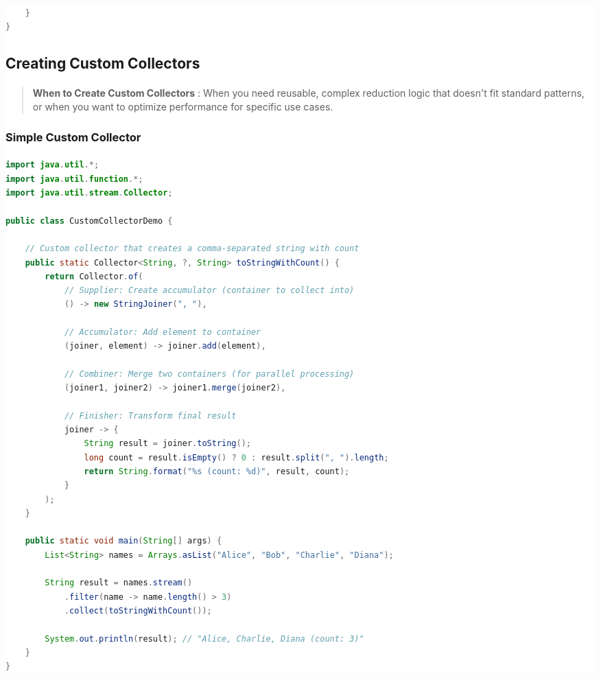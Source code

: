 ```java
    }
}
```

## Creating Custom Collectors

> **When to Create Custom Collectors** : When you need reusable, complex reduction logic that doesn't fit standard patterns, or when you want to optimize performance for specific use cases.

### Simple Custom Collector

```java
import java.util.*;
import java.util.function.*;
import java.util.stream.Collector;

public class CustomCollectorDemo {
  
    // Custom collector that creates a comma-separated string with count
    public static Collector<String, ?, String> toStringWithCount() {
        return Collector.of(
            // Supplier: Create accumulator (container to collect into)
            () -> new StringJoiner(", "),
          
            // Accumulator: Add element to container
            (joiner, element) -> joiner.add(element),
          
            // Combiner: Merge two containers (for parallel processing)
            (joiner1, joiner2) -> joiner1.merge(joiner2),
          
            // Finisher: Transform final result
            joiner -> {
                String result = joiner.toString();
                long count = result.isEmpty() ? 0 : result.split(", ").length;
                return String.format("%s (count: %d)", result, count);
            }
        );
    }
  
    public static void main(String[] args) {
        List<String> names = Arrays.asList("Alice", "Bob", "Charlie", "Diana");
      
        String result = names.stream()
            .filter(name -> name.length() > 3)
            .collect(toStringWithCount());
      
        System.out.println(result); // "Alice, Charlie, Diana (count: 3)"
    }
}
```
